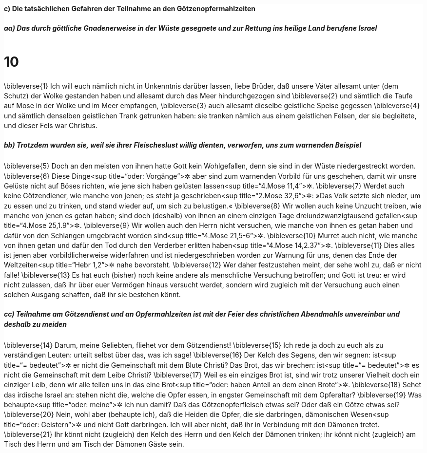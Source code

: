 #### c) Die tatsächlichen Gefahren der Teilnahme an den Götzenopfermahlzeiten

##### aa) Das durch göttliche Gnadenerweise in der Wüste gesegnete und zur Rettung ins heilige Land berufene Israel

# 10
\bibleverse{1} Ich will euch nämlich nicht in Unkenntnis darüber lassen, liebe Brüder, daß unsere Väter allesamt unter (dem Schutz) der Wolke gestanden haben und allesamt durch das Meer hindurchgezogen sind
\bibleverse{2} und sämtlich die Taufe auf Mose in der Wolke und im Meer empfangen,
\bibleverse{3} auch allesamt dieselbe geistliche Speise gegessen
\bibleverse{4} und sämtlich denselben geistlichen Trank getrunken haben: sie tranken nämlich aus einem geistlichen Felsen, der sie begleitete, und dieser Fels war Christus.

##### bb) Trotzdem wurden sie, weil sie ihrer Fleischeslust willig dienten, verworfen, uns zum warnenden Beispiel

\bibleverse{5} Doch an den meisten von ihnen hatte Gott kein Wohlgefallen, denn sie sind in der Wüste niedergestreckt worden.
\bibleverse{6} Diese Dinge<sup title=“oder: Vorgänge”>&#x2732;</sup> aber sind zum warnenden Vorbild für uns geschehen, damit wir unsre Gelüste nicht auf Böses richten, wie jene sich haben gelüsten lassen<sup title=“4.Mose 11,4”>&#x2732;</sup>.
\bibleverse{7} Werdet auch keine Götzendiener, wie manche von jenen; es steht ja geschrieben<sup title=“2.Mose 32,6”>&#x2732;</sup>: »Das Volk setzte sich nieder, um zu essen und zu trinken, und stand wieder auf, um sich zu belustigen.«
\bibleverse{8} Wir wollen auch keine Unzucht treiben, wie manche von jenen es getan haben; sind doch (deshalb) von ihnen an einem einzigen Tage dreiundzwanzigtausend gefallen<sup title=“4.Mose 25,1.9”>&#x2732;</sup>.
\bibleverse{9} Wir wollen auch den Herrn nicht versuchen, wie manche von ihnen es getan haben und dafür von den Schlangen umgebracht worden sind<sup title=“4.Mose 21,5-6”>&#x2732;</sup>.
\bibleverse{10} Murret auch nicht, wie manche von ihnen getan und dafür den Tod durch den Verderber erlitten haben<sup title=“4.Mose 14,2.37”>&#x2732;</sup>.
\bibleverse{11} Dies alles ist jenen aber vorbildlicherweise widerfahren und ist niedergeschrieben worden zur Warnung für uns, denen das Ende der Weltzeiten<sup title=“Hebr 1,2”>&#x2732;</sup> nahe bevorsteht.
\bibleverse{12} Wer daher festzustehen meint, der sehe wohl zu, daß er nicht falle!
\bibleverse{13} Es hat euch (bisher) noch keine andere als menschliche Versuchung betroffen; und Gott ist treu: er wird nicht zulassen, daß ihr über euer Vermögen hinaus versucht werdet, sondern wird zugleich mit der Versuchung auch einen solchen Ausgang schaffen, daß ihr sie bestehen könnt.

##### cc) Teilnahme am Götzendienst und an Opfermahlzeiten ist mit der Feier des christlichen Abendmahls unvereinbar und deshalb zu meiden

\bibleverse{14} Darum, meine Geliebten, fliehet vor dem Götzendienst!
\bibleverse{15} Ich rede ja doch zu euch als zu verständigen Leuten: urteilt selbst über das, was ich sage!
\bibleverse{16} Der Kelch des Segens, den wir segnen: ist<sup title=“= bedeutet”>&#x2732;</sup> er nicht die Gemeinschaft mit dem Blute Christi? Das Brot, das wir brechen: ist<sup title=“= bedeutet”>&#x2732;</sup> es nicht die Gemeinschaft mit dem Leibe Christi?
\bibleverse{17} Weil es ein einziges Brot ist, sind wir trotz unserer Vielheit doch ein einziger Leib, denn wir alle teilen uns in das eine Brot<sup title=“oder: haben Anteil an dem einen Brote”>&#x2732;</sup>.
\bibleverse{18} Sehet das irdische Israel an: stehen nicht die, welche die Opfer essen, in engster Gemeinschaft mit dem Opferaltar?
\bibleverse{19} Was behaupte<sup title=“oder: meine”>&#x2732;</sup> ich nun damit? Daß das Götzenopferfleisch etwas sei? Oder daß ein Götze etwas sei?
\bibleverse{20} Nein, wohl aber (behaupte ich), daß die Heiden die Opfer, die sie darbringen, dämonischen Wesen<sup title=“oder: Geistern”>&#x2732;</sup> und nicht Gott darbringen. Ich will aber nicht, daß ihr in Verbindung mit den Dämonen tretet.
\bibleverse{21} Ihr könnt nicht (zugleich) den Kelch des Herrn und den Kelch der Dämonen trinken; ihr könnt nicht (zugleich) am Tisch des Herrn und am Tisch der Dämonen Gäste sein.